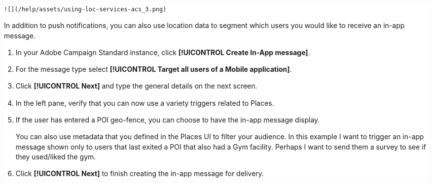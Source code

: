     ![](/help/assets/using-loc-services-acs_3.png)

In addition to push notifications, you can also use location data to segment which users you would like to receive an in-app message.

1. In your Adobe Campaign Standard instance, click **[!UICONTROL Create In-App message]**.
2. For the message type select **[!UICONTROL Target all users of a Mobile application]**.
3. Click **[!UICONTROL Next]** and type the general details on the next screen.
4. In the left pane, verify that you can now use a variety triggers related to Places.
5. If the user has entered a POI geo-fence, you can choose to have the in-app message display. 

    You can also use metadata that you defined in the Places UI to filter your audience. In this example I want to trigger an in-app message shown only to users that last exited a POI that also had a Gym facility. Perhaps I want to send them a survey to see if they used/liked the gym.

6. Click **[!UICONTROL Next]** to finish creating the in-app message for delivery.
